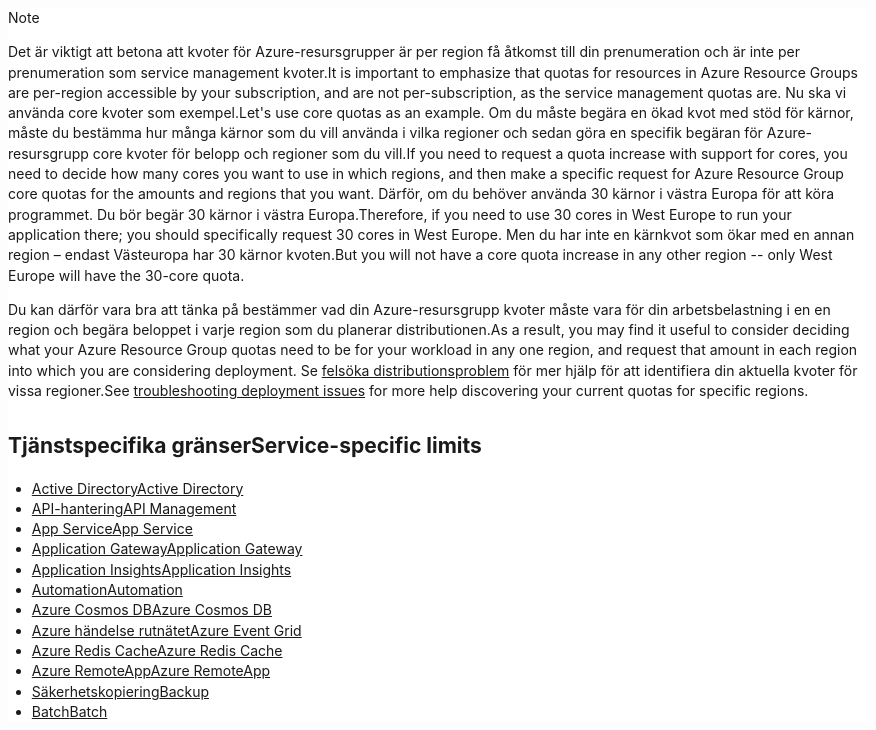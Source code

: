 > [!NOTE]
> <span data-ttu-id="79992-125">Det är viktigt att betona att kvoter för Azure-resursgrupper är per region få åtkomst till din prenumeration och är inte per prenumeration som service management kvoter.</span><span class="sxs-lookup"><span data-stu-id="79992-125">It is important to emphasize that quotas for resources in Azure Resource Groups are per-region accessible by your subscription, and are not per-subscription, as the service management quotas are.</span></span> <span data-ttu-id="79992-126">Nu ska vi använda core kvoter som exempel.</span><span class="sxs-lookup"><span data-stu-id="79992-126">Let's use core quotas as an example.</span></span> <span data-ttu-id="79992-127">Om du måste begära en ökad kvot med stöd för kärnor, måste du bestämma hur många kärnor som du vill använda i vilka regioner och sedan göra en specifik begäran för Azure-resursgrupp core kvoter för belopp och regioner som du vill.</span><span class="sxs-lookup"><span data-stu-id="79992-127">If you need to request a quota increase with support for cores, you need to decide how many cores you want to use in which regions, and then make a specific request for Azure Resource Group core quotas for the amounts and regions that you want.</span></span> <span data-ttu-id="79992-128">Därför, om du behöver använda 30 kärnor i västra Europa för att köra programmet. Du bör begär 30 kärnor i västra Europa.</span><span class="sxs-lookup"><span data-stu-id="79992-128">Therefore, if you need to use 30 cores in West Europe to run your application there; you should specifically request 30 cores in West Europe.</span></span> <span data-ttu-id="79992-129">Men du har inte en kärnkvot som ökar med en annan region – endast Västeuropa har 30 kärnor kvoten.</span><span class="sxs-lookup"><span data-stu-id="79992-129">But you will not have a core quota increase in any other region -- only West Europe will have the 30-core quota.</span></span>
> 
> <span data-ttu-id="79992-130">Du kan därför vara bra att tänka på bestämmer vad din Azure-resursgrupp kvoter måste vara för din arbetsbelastning i en en region och begära beloppet i varje region som du planerar distributionen.</span><span class="sxs-lookup"><span data-stu-id="79992-130">As a result, you may find it useful to consider deciding what your Azure Resource Group quotas need to be for your workload in any one region, and request that amount in each region into which you are considering deployment.</span></span> <span data-ttu-id="79992-131">Se [felsöka distributionsproblem](resource-manager-common-deployment-errors.md) för mer hjälp för att identifiera din aktuella kvoter för vissa regioner.</span><span class="sxs-lookup"><span data-stu-id="79992-131">See [troubleshooting deployment issues](resource-manager-common-deployment-errors.md) for more help discovering your current quotas for specific regions.</span></span>
> 
> 

## <a name="service-specific-limits"></a><span data-ttu-id="79992-132">Tjänstspecifika gränser</span><span class="sxs-lookup"><span data-stu-id="79992-132">Service-specific limits</span></span>
* [<span data-ttu-id="79992-133">Active Directory</span><span class="sxs-lookup"><span data-stu-id="79992-133">Active Directory</span></span>](#active-directory-limits)
* [<span data-ttu-id="79992-134">API-hantering</span><span class="sxs-lookup"><span data-stu-id="79992-134">API Management</span></span>](#api-management-limits)
* [<span data-ttu-id="79992-135">App Service</span><span class="sxs-lookup"><span data-stu-id="79992-135">App Service</span></span>](#app-service-limits)
* [<span data-ttu-id="79992-136">Application Gateway</span><span class="sxs-lookup"><span data-stu-id="79992-136">Application Gateway</span></span>](#application-gateway-limits)
* [<span data-ttu-id="79992-137">Application Insights</span><span class="sxs-lookup"><span data-stu-id="79992-137">Application Insights</span></span>](#application-insights-limits)
* [<span data-ttu-id="79992-138">Automation</span><span class="sxs-lookup"><span data-stu-id="79992-138">Automation</span></span>](#automation-limits)
* [<span data-ttu-id="79992-139">Azure Cosmos DB</span><span class="sxs-lookup"><span data-stu-id="79992-139">Azure Cosmos DB</span></span>](#azure-cosmos-db-limits)
* [<span data-ttu-id="79992-140">Azure händelse rutnätet</span><span class="sxs-lookup"><span data-stu-id="79992-140">Azure Event Grid</span></span>](#azure-event-grid-limits)
* [<span data-ttu-id="79992-141">Azure Redis Cache</span><span class="sxs-lookup"><span data-stu-id="79992-141">Azure Redis Cache</span></span>](#azure-redis-cache-limits)
* [<span data-ttu-id="79992-142">Azure RemoteApp</span><span class="sxs-lookup"><span data-stu-id="79992-142">Azure RemoteApp</span></span>](#azure-remoteapp-limits)
* [<span data-ttu-id="79992-143">Säkerhetskopiering</span><span class="sxs-lookup"><span data-stu-id="79992-143">Backup</span></span>](#backup-limits)
* [<span data-ttu-id="79992-144">Batch</span><span class="sxs-lookup"><span data-stu-id="79992-144">Batch</span></span>](#batch-limits)